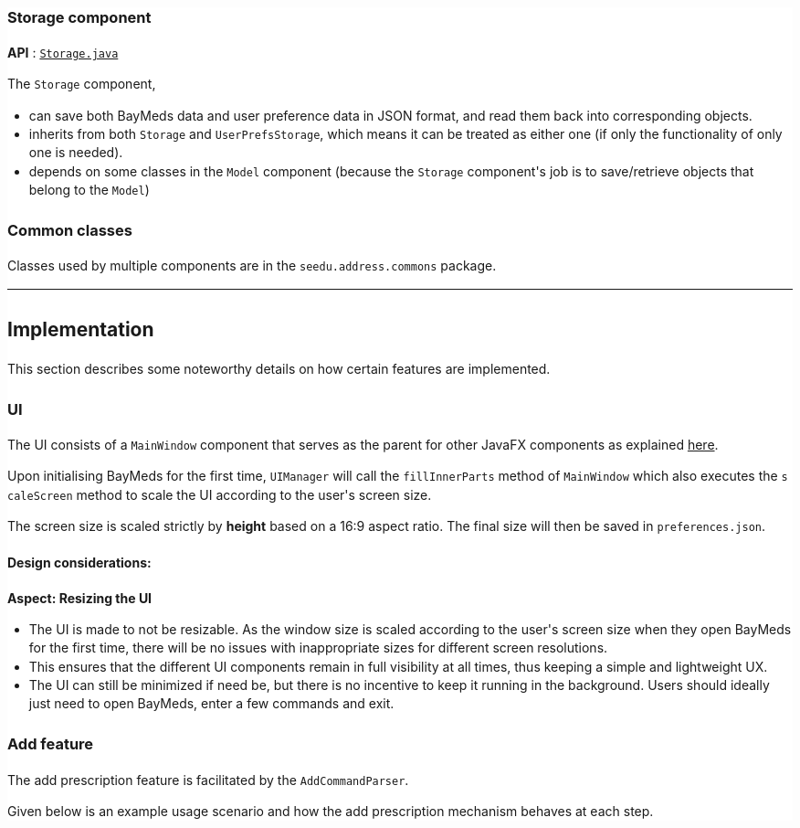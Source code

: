 
### Storage component

**API** : [`Storage.java`](https://github.com/AY2324S1-CS2103T-T15-2/tp/tree/master/src/main/java/seedu/address/storage/Storage.java)

<puml src="diagrams/StorageClassDiagram.puml" />

The `Storage` component,
* can save both BayMeds data and user preference data in JSON format, and read them back into corresponding objects.
* inherits from both `Storage` and `UserPrefsStorage`, which means it can be treated as either one (if only the functionality of only one is needed).
* depends on some classes in the `Model` component (because the `Storage` component's job is to save/retrieve objects that belong to the `Model`)

### Common classes

Classes used by multiple components are in the `seedu.address.commons` package.

--------------------------------------------------------------------------------------------------------------------

## **Implementation**

This section describes some noteworthy details on how certain features are implemented.

### UI

The UI consists of a `MainWindow` component that serves as the parent for other JavaFX components as explained [here](#ui-component).

Upon initialising BayMeds for the first time, `UIManager` will call the `fillInnerParts` method of `MainWindow` which also executes the `scaleScreen` method to scale the UI according to the user's screen size.

The screen size is scaled strictly by **height** based on a 16:9 aspect ratio. The final size will then be saved in `preferences.json`.

#### Design considerations:

**Aspect: Resizing the UI**

* The UI is made to not be resizable. As the window size is scaled according to the user's screen size when they open BayMeds for the first time, there will be no issues with inappropriate sizes for different screen resolutions.
* This ensures that the different UI components remain in full visibility at all times, thus keeping a simple and lightweight UX.
* The UI can still be minimized if need be, but there is no incentive to keep it running in the background. Users should ideally just need to open BayMeds, enter a few commands and exit.

### Add feature

The add prescription feature is facilitated by the `AddCommandParser`.

Given below is an example usage scenario and how the add prescription mechanism behaves at each step.
